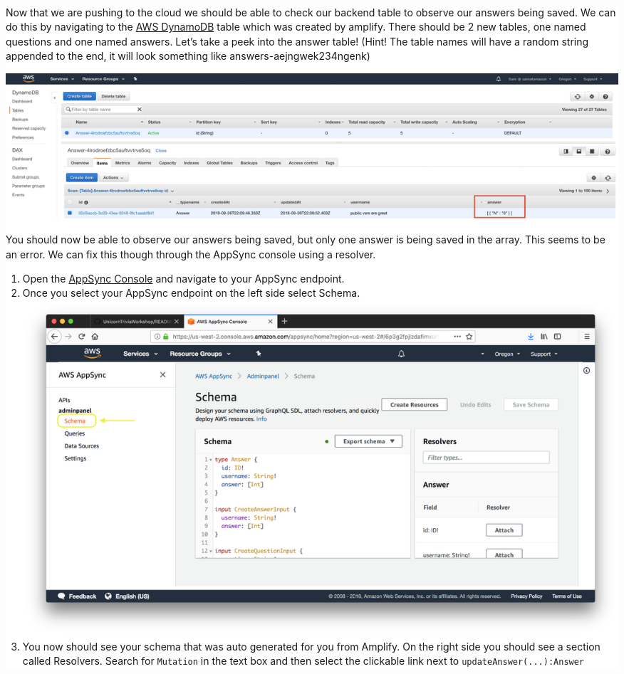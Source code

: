 
Now that we are pushing to the cloud we should be able to check our backend table to observe our answers being saved. We can do this by navigating to the [AWS DynamoDB](https://us-west-2.console.aws.amazon.com/dynamodb/home?region=us-west-2) table which was created by amplify. There should be 2 new tables, one named questions and one named answers. Let’s take a peek into the answer table! (Hint! The table names will have a random string appended to the end, it will look something like answers-aejngwek234ngenk)

![Dynamo_db](assets/Dynamodb2.png)

You should now be able to observe our answers being saved, but only one answer is being saved in the array. This seems to be an error. We can fix this though through the AppSync console using a resolver.


1. Open the [AppSync Console](https://console.aws.amazon.com/appsync/home) and navigate to your AppSync endpoint.
1. Once you select your AppSync endpoint on the left side select Schema.
    ![Appsync Schema](assets/Appsync_Schema.png)
1. You now should see your schema that was auto generated for you from Amplify. On the right side you should see a section called Resolvers. Search for `Mutation` in the text box and then select the clickable link next to `updateAnswer(...):Answer`